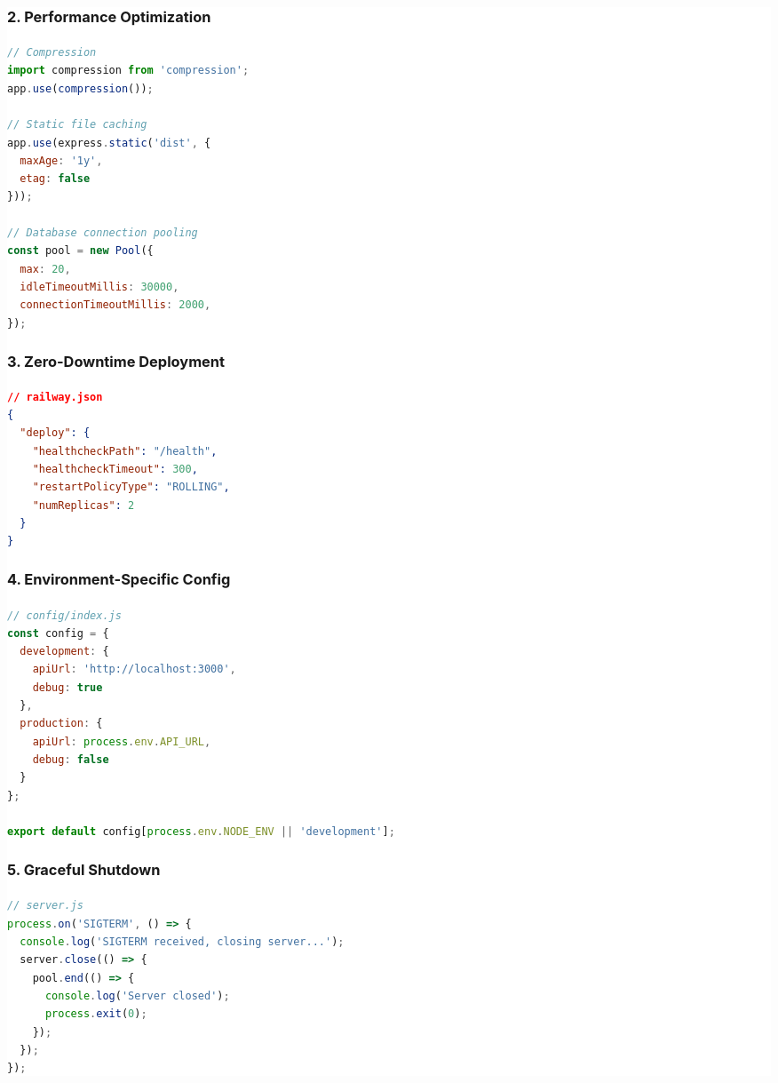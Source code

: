 ### 2. Performance Optimization
```javascript
// Compression
import compression from 'compression';
app.use(compression());

// Static file caching
app.use(express.static('dist', {
  maxAge: '1y',
  etag: false
}));

// Database connection pooling
const pool = new Pool({
  max: 20,
  idleTimeoutMillis: 30000,
  connectionTimeoutMillis: 2000,
});
```

### 3. Zero-Downtime Deployment
```json
// railway.json
{
  "deploy": {
    "healthcheckPath": "/health",
    "healthcheckTimeout": 300,
    "restartPolicyType": "ROLLING",
    "numReplicas": 2
  }
}
```

### 4. Environment-Specific Config
```javascript
// config/index.js
const config = {
  development: {
    apiUrl: 'http://localhost:3000',
    debug: true
  },
  production: {
    apiUrl: process.env.API_URL,
    debug: false
  }
};

export default config[process.env.NODE_ENV || 'development'];
```

### 5. Graceful Shutdown
```javascript
// server.js
process.on('SIGTERM', () => {
  console.log('SIGTERM received, closing server...');
  server.close(() => {
    pool.end(() => {
      console.log('Server closed');
      process.exit(0);
    });
  });
});
```
